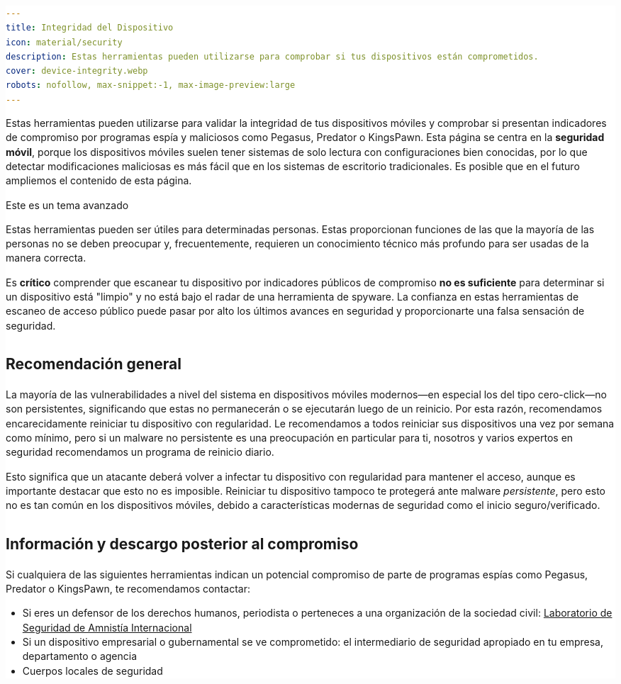 ```yaml
---
title: Integridad del Dispositivo
icon: material/security
description: Estas herramientas pueden utilizarse para comprobar si tus dispositivos están comprometidos.
cover: device-integrity.webp
robots: nofollow, max-snippet:-1, max-image-preview:large
---
```


Estas herramientas pueden utilizarse para validar la integridad de tus dispositivos móviles y comprobar si presentan indicadores de compromiso por programas espía y maliciosos como Pegasus, Predator o KingsPawn. Esta página se centra en la **seguridad móvil**, porque los dispositivos móviles suelen tener sistemas de solo lectura con configuraciones bien conocidas, por lo que detectar modificaciones maliciosas es más fácil que en los sistemas de escritorio tradicionales. Es posible que en el futuro ampliemos el contenido de esta página.

<div class="admonition note" markdown>
<p class="admonition-title">Este es un tema avanzado</p>

Estas herramientas pueden ser útiles para determinadas personas. Estas proporcionan funciones de las que la mayoría de las personas no se deben preocupar y, frecuentemente, requieren un conocimiento técnico más profundo para ser usadas de la manera correcta.

</div>

Es **crítico** comprender que escanear tu dispositivo por indicadores públicos de compromiso **no es suficiente** para determinar si un dispositivo está "limpio" y no está bajo el radar de una herramienta de spyware. La confianza en estas herramientas de escaneo de acceso público puede pasar por alto los últimos avances en seguridad y proporcionarte una falsa sensación de seguridad.

## Recomendación general

La mayoría de las vulnerabilidades a nivel del sistema en dispositivos móviles modernos—en especial los del tipo cero-click—no son persistentes, significando que estas no permanecerán o se ejecutarán luego de un reinicio. Por esta razón, recomendamos encarecidamente reiniciar tu dispositivo con regularidad. Le recomendamos a todos reiniciar sus dispositivos una vez por semana como mínimo, pero si un malware no persistente es una preocupación en particular para ti, nosotros y varios expertos en seguridad recomendamos un programa de reinicio diario.

Esto significa que un atacante deberá volver a infectar tu dispositivo con regularidad para mantener el acceso, aunque es importante destacar que esto no es imposible. Reiniciar tu dispositivo tampoco te protegerá ante malware _persistente_, pero esto no es tan común en los dispositivos móviles, debido a características modernas de seguridad como el inicio seguro/verificado.

## Información y descargo posterior al compromiso

Si cualquiera de las siguientes herramientas indican un potencial compromiso de parte de programas espías como Pegasus, Predator o KingsPawn, te recomendamos contactar:

- Si eres un defensor de los derechos humanos, periodista o perteneces a una organización de la sociedad civil: [Laboratorio de Seguridad de Amnistía Internacional](https://securitylab.amnesty.org/contact-us)
- Si un dispositivo empresarial o gubernamental se ve comprometido: el intermediario de seguridad apropiado en tu empresa, departamento o agencia
- Cuerpos locales de seguridad
